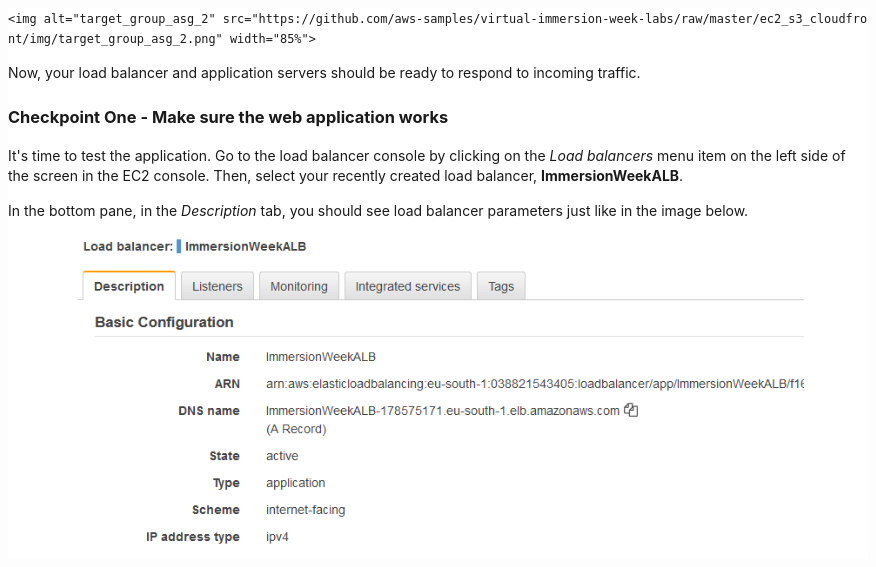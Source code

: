     <img alt="target_group_asg_2" src="https://github.com/aws-samples/virtual-immersion-week-labs/raw/master/ec2_s3_cloudfront/img/target_group_asg_2.png" width="85%">
</p>

Now, your load balancer and application servers should be ready to respond to incoming traffic.

### Checkpoint One - Make sure the web application works

It's time to test the application. Go to the load balancer console by clicking on the *Load balancers* menu item on the left side of the screen in the EC2 console. Then, select your recently created load balancer, **ImmersionWeekALB**.

In the bottom pane, in the *Description* tab, you should see load balancer parameters just like in the image below.

<p align="center">
    <img alt="elb_app_check_1" src="https://github.com/aws-samples/virtual-immersion-week-labs/raw/master/ec2_s3_cloudfront/img/elb_app_check_1.png" width="85%">